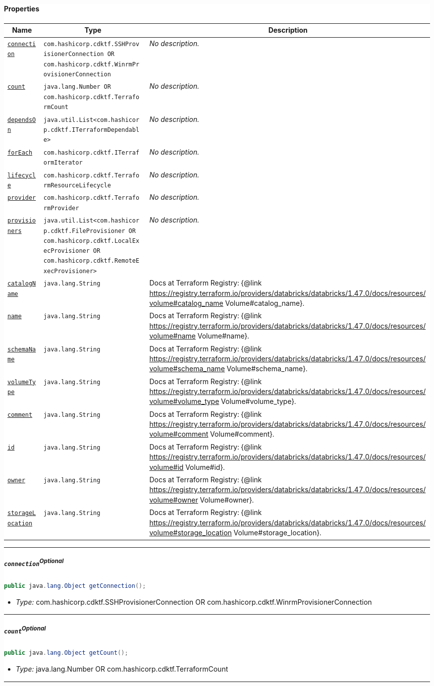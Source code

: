 #### Properties <a name="Properties" id="Properties"></a>

| **Name** | **Type** | **Description** |
| --- | --- | --- |
| <code><a href="#@cdktf/provider-databricks.volume.VolumeConfig.property.connection">connection</a></code> | <code>com.hashicorp.cdktf.SSHProvisionerConnection OR com.hashicorp.cdktf.WinrmProvisionerConnection</code> | *No description.* |
| <code><a href="#@cdktf/provider-databricks.volume.VolumeConfig.property.count">count</a></code> | <code>java.lang.Number OR com.hashicorp.cdktf.TerraformCount</code> | *No description.* |
| <code><a href="#@cdktf/provider-databricks.volume.VolumeConfig.property.dependsOn">dependsOn</a></code> | <code>java.util.List<com.hashicorp.cdktf.ITerraformDependable></code> | *No description.* |
| <code><a href="#@cdktf/provider-databricks.volume.VolumeConfig.property.forEach">forEach</a></code> | <code>com.hashicorp.cdktf.ITerraformIterator</code> | *No description.* |
| <code><a href="#@cdktf/provider-databricks.volume.VolumeConfig.property.lifecycle">lifecycle</a></code> | <code>com.hashicorp.cdktf.TerraformResourceLifecycle</code> | *No description.* |
| <code><a href="#@cdktf/provider-databricks.volume.VolumeConfig.property.provider">provider</a></code> | <code>com.hashicorp.cdktf.TerraformProvider</code> | *No description.* |
| <code><a href="#@cdktf/provider-databricks.volume.VolumeConfig.property.provisioners">provisioners</a></code> | <code>java.util.List<com.hashicorp.cdktf.FileProvisioner OR com.hashicorp.cdktf.LocalExecProvisioner OR com.hashicorp.cdktf.RemoteExecProvisioner></code> | *No description.* |
| <code><a href="#@cdktf/provider-databricks.volume.VolumeConfig.property.catalogName">catalogName</a></code> | <code>java.lang.String</code> | Docs at Terraform Registry: {@link https://registry.terraform.io/providers/databricks/databricks/1.47.0/docs/resources/volume#catalog_name Volume#catalog_name}. |
| <code><a href="#@cdktf/provider-databricks.volume.VolumeConfig.property.name">name</a></code> | <code>java.lang.String</code> | Docs at Terraform Registry: {@link https://registry.terraform.io/providers/databricks/databricks/1.47.0/docs/resources/volume#name Volume#name}. |
| <code><a href="#@cdktf/provider-databricks.volume.VolumeConfig.property.schemaName">schemaName</a></code> | <code>java.lang.String</code> | Docs at Terraform Registry: {@link https://registry.terraform.io/providers/databricks/databricks/1.47.0/docs/resources/volume#schema_name Volume#schema_name}. |
| <code><a href="#@cdktf/provider-databricks.volume.VolumeConfig.property.volumeType">volumeType</a></code> | <code>java.lang.String</code> | Docs at Terraform Registry: {@link https://registry.terraform.io/providers/databricks/databricks/1.47.0/docs/resources/volume#volume_type Volume#volume_type}. |
| <code><a href="#@cdktf/provider-databricks.volume.VolumeConfig.property.comment">comment</a></code> | <code>java.lang.String</code> | Docs at Terraform Registry: {@link https://registry.terraform.io/providers/databricks/databricks/1.47.0/docs/resources/volume#comment Volume#comment}. |
| <code><a href="#@cdktf/provider-databricks.volume.VolumeConfig.property.id">id</a></code> | <code>java.lang.String</code> | Docs at Terraform Registry: {@link https://registry.terraform.io/providers/databricks/databricks/1.47.0/docs/resources/volume#id Volume#id}. |
| <code><a href="#@cdktf/provider-databricks.volume.VolumeConfig.property.owner">owner</a></code> | <code>java.lang.String</code> | Docs at Terraform Registry: {@link https://registry.terraform.io/providers/databricks/databricks/1.47.0/docs/resources/volume#owner Volume#owner}. |
| <code><a href="#@cdktf/provider-databricks.volume.VolumeConfig.property.storageLocation">storageLocation</a></code> | <code>java.lang.String</code> | Docs at Terraform Registry: {@link https://registry.terraform.io/providers/databricks/databricks/1.47.0/docs/resources/volume#storage_location Volume#storage_location}. |

---

##### `connection`<sup>Optional</sup> <a name="connection" id="@cdktf/provider-databricks.volume.VolumeConfig.property.connection"></a>

```java
public java.lang.Object getConnection();
```

- *Type:* com.hashicorp.cdktf.SSHProvisionerConnection OR com.hashicorp.cdktf.WinrmProvisionerConnection

---

##### `count`<sup>Optional</sup> <a name="count" id="@cdktf/provider-databricks.volume.VolumeConfig.property.count"></a>

```java
public java.lang.Object getCount();
```

- *Type:* java.lang.Number OR com.hashicorp.cdktf.TerraformCount

---